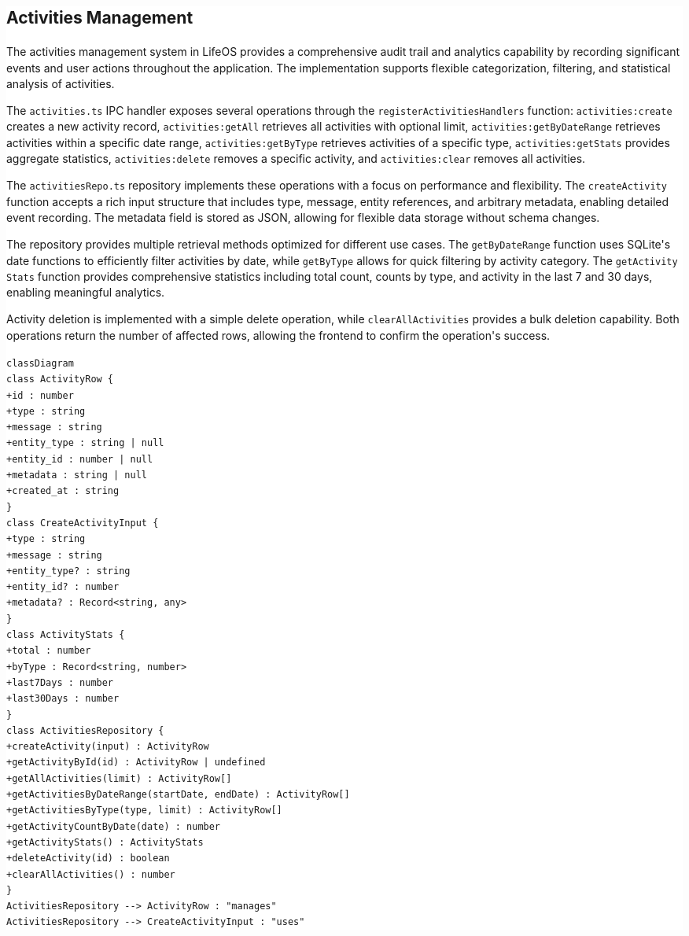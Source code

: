 ## Activities Management

The activities management system in LifeOS provides a comprehensive audit trail and analytics capability by recording significant events and user actions throughout the application. The implementation supports flexible categorization, filtering, and statistical analysis of activities.

The `activities.ts` IPC handler exposes several operations through the `registerActivitiesHandlers` function: `activities:create` creates a new activity record, `activities:getAll` retrieves all activities with optional limit, `activities:getByDateRange` retrieves activities within a specific date range, `activities:getByType` retrieves activities of a specific type, `activities:getStats` provides aggregate statistics, `activities:delete` removes a specific activity, and `activities:clear` removes all activities.

The `activitiesRepo.ts` repository implements these operations with a focus on performance and flexibility. The `createActivity` function accepts a rich input structure that includes type, message, entity references, and arbitrary metadata, enabling detailed event recording. The metadata field is stored as JSON, allowing for flexible data storage without schema changes.

The repository provides multiple retrieval methods optimized for different use cases. The `getByDateRange` function uses SQLite's date functions to efficiently filter activities by date, while `getByType` allows for quick filtering by activity category. The `getActivityStats` function provides comprehensive statistics including total count, counts by type, and activity in the last 7 and 30 days, enabling meaningful analytics.

Activity deletion is implemented with a simple delete operation, while `clearAllActivities` provides a bulk deletion capability. Both operations return the number of affected rows, allowing the frontend to confirm the operation's success.

```mermaid
classDiagram
class ActivityRow {
+id : number
+type : string
+message : string
+entity_type : string | null
+entity_id : number | null
+metadata : string | null
+created_at : string
}
class CreateActivityInput {
+type : string
+message : string
+entity_type? : string
+entity_id? : number
+metadata? : Record<string, any>
}
class ActivityStats {
+total : number
+byType : Record<string, number>
+last7Days : number
+last30Days : number
}
class ActivitiesRepository {
+createActivity(input) : ActivityRow
+getActivityById(id) : ActivityRow | undefined
+getAllActivities(limit) : ActivityRow[]
+getActivitiesByDateRange(startDate, endDate) : ActivityRow[]
+getActivitiesByType(type, limit) : ActivityRow[]
+getActivityCountByDate(date) : number
+getActivityStats() : ActivityStats
+deleteActivity(id) : boolean
+clearAllActivities() : number
}
ActivitiesRepository --> ActivityRow : "manages"
ActivitiesRepository --> CreateActivityInput : "uses"
```